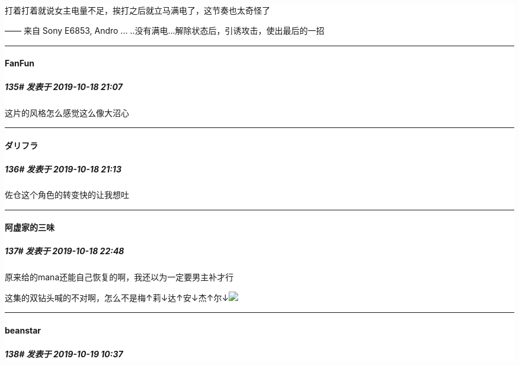打着打着就说女主电量不足，挨打之后就立马满电了，这节奏也太奇怪了


—— 来自 Sony E6853, Andro ...</blockquote>
..没有满电...解除状态后，引诱攻击，使出最后的一招







*****

####  FanFun  
##### 135#       发表于 2019-10-18 21:07




这片的风格怎么感觉这么像大沼心







*****

####  ダリフラ  
##### 136#       发表于 2019-10-18 21:13




佐仓这个角色的转变快的让我想吐







*****

####  阿虚家的三味  
##### 137#       发表于 2019-10-18 22:48




原来给的mana还能自己恢复的啊，我还以为一定要男主补才行


这集的双钻头喊的不对啊，怎么不是梅↑莉↓达↑安↓杰↑尔↓<img src="https://static.saraba1st.com/image/smiley/face2017/037.png" referrerpolicy="no-referrer">







*****

####  beanstar  
##### 138#       发表于 2019-10-19 10:37

